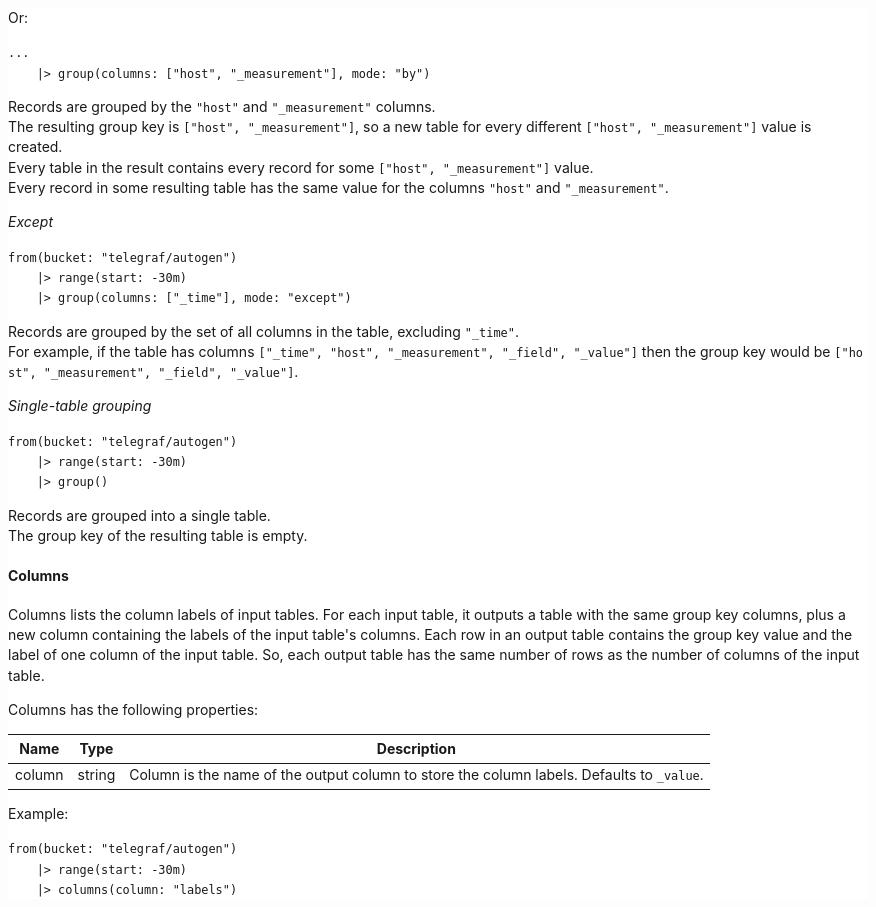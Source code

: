 Or:

```
...
    |> group(columns: ["host", "_measurement"], mode: "by")
```

Records are grouped by the `"host"` and `"_measurement"` columns.  
The resulting group key is `["host", "_measurement"]`, so a new table for every different `["host", "_measurement"]`
value is created.  
Every table in the result contains every record for some `["host", "_measurement"]` value.  
Every record in some resulting table has the same value for the columns `"host"` and `"_measurement"`.

_Except_

```
from(bucket: "telegraf/autogen")
    |> range(start: -30m)
    |> group(columns: ["_time"], mode: "except")
```

Records are grouped by the set of all columns in the table, excluding `"_time"`.  
For example, if the table has columns `["_time", "host", "_measurement", "_field", "_value"]` then the group key would be
`["host", "_measurement", "_field", "_value"]`.

_Single-table grouping_

```
from(bucket: "telegraf/autogen")
    |> range(start: -30m)
    |> group()
```

Records are grouped into a single table.  
The group key of the resulting table is empty.

#### Columns

Columns lists the column labels of input tables.
For each input table, it outputs a table with the same group key columns, plus a new column containing the labels of the input table's columns.
Each row in an output table contains the group key value and the label of one column of the input table.
So, each output table has the same number of rows as the number of columns of the input table.

Columns has the following properties:

| Name   | Type   | Description                                                                               |
| ----   | ----   | -----------                                                                               |
| column | string | Column is the name of the output column to store the column labels. Defaults to `_value`. |

Example:

```
from(bucket: "telegraf/autogen")
    |> range(start: -30m)
    |> columns(column: "labels")
```
